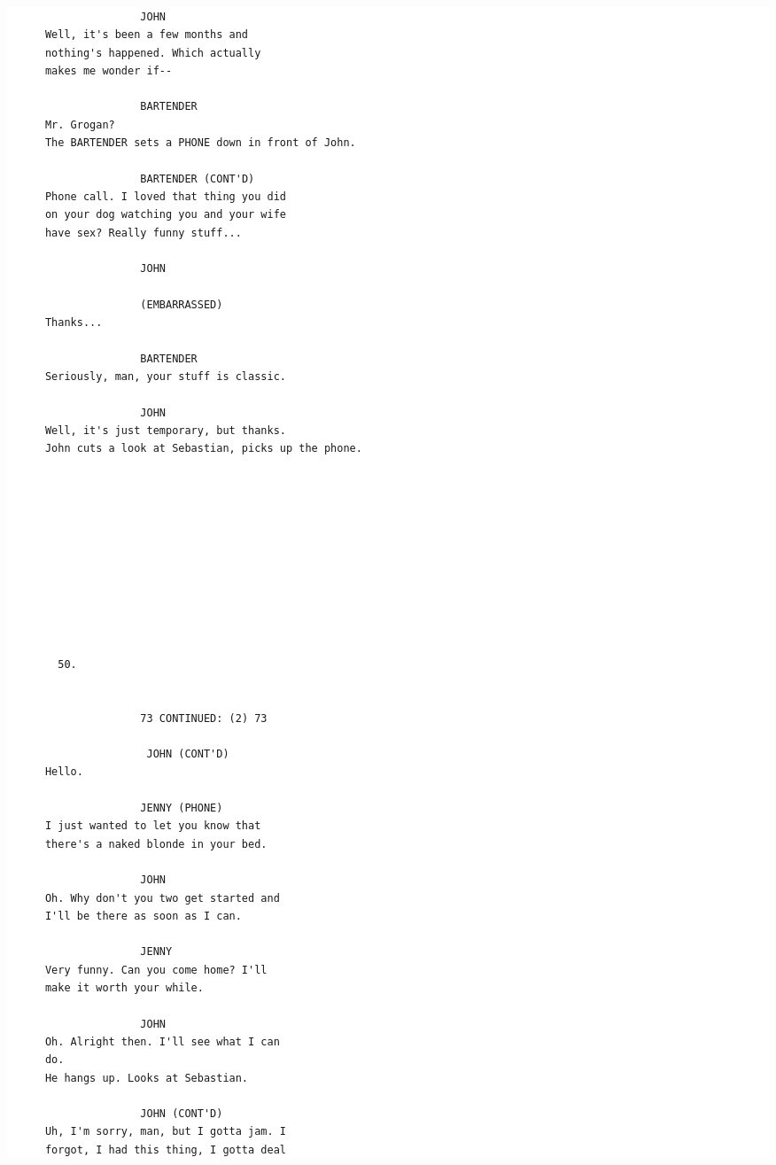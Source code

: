                         JOHN
          Well, it's been a few months and
          nothing's happened. Which actually
          makes me wonder if--

                         BARTENDER
          Mr. Grogan?
          The BARTENDER sets a PHONE down in front of John.

                         BARTENDER (CONT'D)
          Phone call. I loved that thing you did
          on your dog watching you and your wife
          have sex? Really funny stuff...

                         JOHN

                         (EMBARRASSED)
          Thanks...

                         BARTENDER
          Seriously, man, your stuff is classic.

                         JOHN
          Well, it's just temporary, but thanks.
          John cuts a look at Sebastian, picks up the phone.



                         

                         

                         

                         

            50.
           

                         73 CONTINUED: (2) 73

                          JOHN (CONT'D)
          Hello.

                         JENNY (PHONE)
          I just wanted to let you know that
          there's a naked blonde in your bed.

                         JOHN
          Oh. Why don't you two get started and
          I'll be there as soon as I can.

                         JENNY
          Very funny. Can you come home? I'll
          make it worth your while.

                         JOHN
          Oh. Alright then. I'll see what I can
          do.
          He hangs up. Looks at Sebastian.

                         JOHN (CONT'D)
          Uh, I'm sorry, man, but I gotta jam. I
          forgot, I had this thing, I gotta deal
